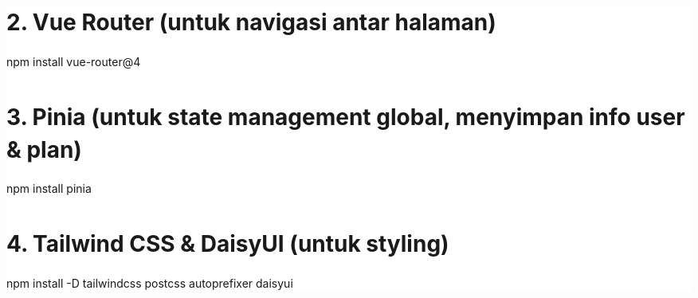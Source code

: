 # 2. Vue Router (untuk navigasi antar halaman)
npm install vue-router@4

# 3. Pinia (untuk state management global, menyimpan info user & plan)
npm install pinia

# 4. Tailwind CSS & DaisyUI (untuk styling)
npm install -D tailwindcss postcss autoprefixer daisyui